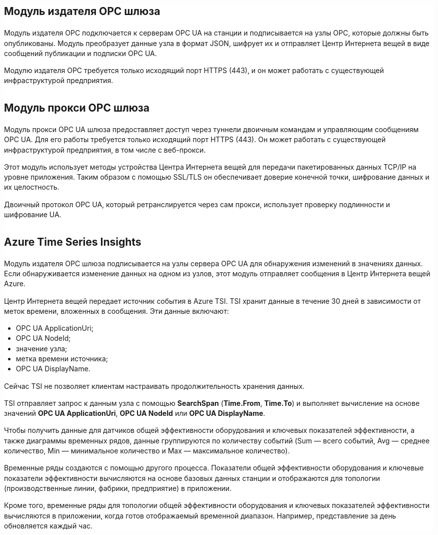 ## <a name="gateway-opc-publisher-module"></a>Модуль издателя OPC шлюза

Модуль издателя OPC подключается к серверам OPC UA на станции и подписывается на узлы OPC, которые должны быть опубликованы. Модуль преобразует данные узла в формат JSON, шифрует их и отправляет Центр Интернета вещей в виде сообщений публикации и подписки OPC UA.

Модулю издателя OPC требуется только исходящий порт HTTPS (443), и он может работать с существующей инфраструктурой предприятия.

## <a name="gateway-opc-proxy-module"></a>Модуль прокси OPC шлюза

Модуль прокси OPC UA шлюза предоставляет доступ через туннели двоичным командам и управляющим сообщениям OPC UA. Для его работы требуется только исходящий порт HTTPS (443). Он может работать с существующей инфраструктурой предприятия, в том числе с веб-прокси.

Этот модуль использует методы устройства Центра Интернета вещей для передачи пакетированных данных TCP/IP на уровне приложения. Таким образом с помощью SSL/TLS он обеспечивает доверие конечной точки, шифрование данных и их целостность.

Двоичный протокол OPC UA, который ретранслируется через сам прокси, использует проверку подлинности и шифрование UA.

## <a name="azure-time-series-insights"></a>Azure Time Series Insights

Модуль издателя OPC шлюза подписывается на узлы сервера OPC UA для обнаружения изменений в значениях данных. Если обнаруживается изменение данных на одном из узлов, этот модуль отправляет сообщения в Центр Интернета вещей Azure.

Центр Интернета вещей передает источник события в Azure TSI. TSI хранит данные в течение 30 дней в зависимости от меток времени, вложенных в сообщения. Эти данные включают:

* OPC UA ApplicationUri;
* OPC UA NodeId;
* значение узла;
* метка времени источника;
* OPC UA DisplayName.

Сейчас TSI не позволяет клиентам настраивать продолжительность хранения данных.

TSI отправляет запрос к данным узла с помощью **SearchSpan** (**Time.From**, **Time.To**) и выполняет вычисление на основе значений **OPC UA ApplicationUri**, **OPC UA NodeId** или **OPC UA DisplayName**.

Чтобы получить данные для датчиков общей эффективности оборудования и ключевых показателей эффективности, а также диаграммы временных рядов, данные группируются по количеству событий (Sum — всего событий, Avg — среднее количество, Min — минимальное количество и Max — максимальное количество).

Временные ряды создаются с помощью другого процесса. Показатели общей эффективности оборудования и ключевые показатели эффективности вычисляются на основе базовых данных станции и отображаются для топологии (производственные линии, фабрики, предприятие) в приложении.

Кроме того, временные ряды для топологии общей эффективности оборудования и ключевых показателей эффективности вычисляются в приложении, когда готов отображаемый временной диапазон. Например, представление за день обновляется каждый час.
